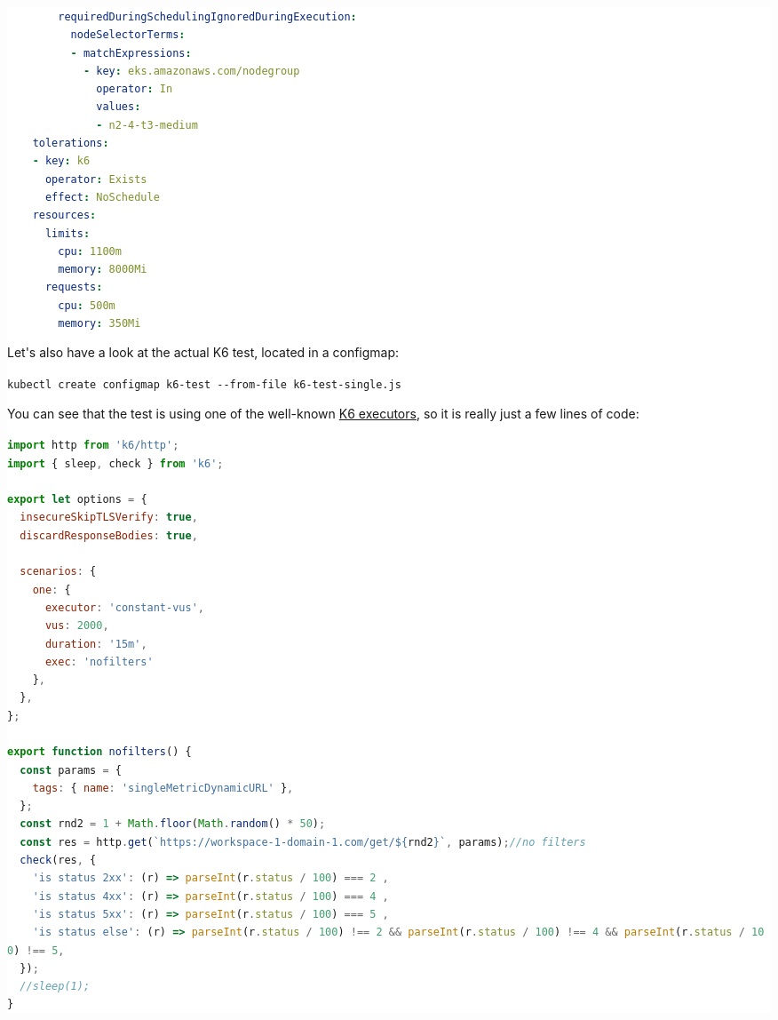```yaml
        requiredDuringSchedulingIgnoredDuringExecution:
          nodeSelectorTerms:
          - matchExpressions:
            - key: eks.amazonaws.com/nodegroup
              operator: In
              values:
              - n2-4-t3-medium
    tolerations:
    - key: k6
      operator: Exists
      effect: NoSchedule
    resources:
      limits:
        cpu: 1100m
        memory: 8000Mi
      requests:
        cpu: 500m
        memory: 350Mi
```

Let's also have a look at the actual K6 test, located in a configmap:
```shell
kubectl create configmap k6-test --from-file k6-test-single.js
```

You can see that the test is using one of the well-known [K6 executors](https://k6.io/docs/using-k6/scenarios/executors/), so it is really just a few lines of code:

```js
import http from 'k6/http';
import { sleep, check } from 'k6';

export let options = {
  insecureSkipTLSVerify: true,
  discardResponseBodies: true,

  scenarios: {
    one: {
      executor: 'constant-vus',
      vus: 2000,
      duration: '15m',
      exec: 'nofilters'
    },
  },
};

export function nofilters() {
  const params = {
    tags: { name: 'singleMetricDynamicURL' },
  };
  const rnd2 = 1 + Math.floor(Math.random() * 50);
  const res = http.get(`https://workspace-1-domain-1.com/get/${rnd2}`, params);//no filters
  check(res, {
    'is status 2xx': (r) => parseInt(r.status / 100) === 2 ,
    'is status 4xx': (r) => parseInt(r.status / 100) === 4 ,
    'is status 5xx': (r) => parseInt(r.status / 100) === 5 ,
    'is status else': (r) => parseInt(r.status / 100) !== 2 && parseInt(r.status / 100) !== 4 && parseInt(r.status / 100) !== 5,
  });
  //sleep(1);
}
```
